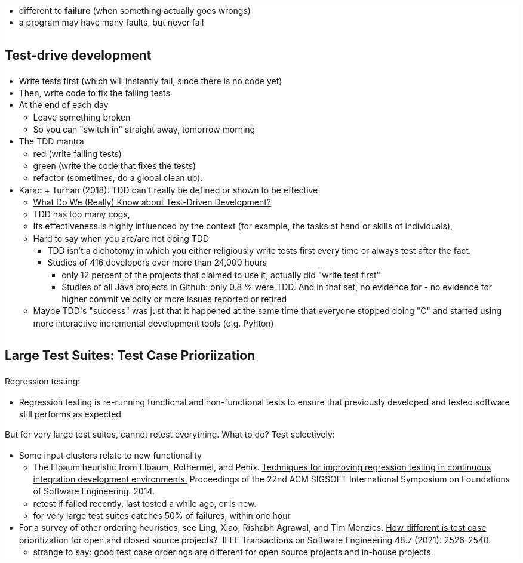 - different to **failure** (when something actually goes wrongs)
- a program may have many faults, but never fail


## Test-drive development

- Write tests first (which will instantly fail, since there is no code yet)
- Then, write code to fix the  failing tests
- At the end of each day
  - Leave something broken
  - So you can "switch in" straight away, tomorrow morning
- The TDD mantra
  - red (write failing tests)
  - green (write the code that fixes the tests)
  - refactor (sometimes, do a global clean up).
- Karac + Turhan (2018): TDD can't really be  defined or shown to be effective
  - [What Do We (Really) Know about Test-Driven Development? ](https://www.researchgate.net/profile/Itir_Karac/publication/326239274_What_Do_We_Really_Know_about_Test-Driven_Development/links/5cee7550299bf1f881494cf6/What-Do-We-Really-Know-about-Test-Driven-Development.pdf)
  - TDD has too many cogs,
  - Its effectiveness is highly influenced by the context (for example, the tasks at hand or skills of individuals),
  - Hard to say when you are/are not doing TDD
      -  TDD isn’t a dichotomy in which you either religiously write tests first every time or always test after the fact.
      -  Studies of 416 developers over more than 24,000 hours
         -  only 12 percent of the projects that claimed to use it, actually did
                    "write test first"
         - Studies of all Java projects in Github:  only 0.8 % were TDD. And in that set, no evidence for
                 - no evidence for higher commit velocity or more issues reported or retired
  - Maybe TDD's "success" was just  that it happened at the same time that everyone stopped doing "C" and started using more
    interactive incremental development tools (e.g. Pyhton)

## Large Test Suites: Test Case Prioriization

Regression testing:

- Regression testing is re-running functional and non-functional tests to ensure that previously developed and tested software still performs as expected

But for very large test suites, cannot retest everything. What to do? Test selectively:

- Some input clusters relate to new functionality
  - The Elbaum heuristic from Elbaum, Rothermel, and Penix. 
    [Techniques for improving regression testing in continuous integration development environments.](http://cse.unl.edu/~elbaum/pre-prints/fse2014-prePrint.pdf)  Proceedings of the 22nd ACM SIGSOFT International Symposium on Foundations of Software Engineering. 2014.
  - retest if failed recently, last tested a while ago, or is new.
  - for very large test suites catches 50% of failures, within one hour
- For a survey of other ordering heuristics, see  Ling, Xiao, Rishabh Agrawal, and Tim Menzies. [How different is test case prioritization for open and closed source projects?.](https://arxiv.org/pdf/2008.00612)
    IEEE Transactions on Software Engineering 48.7 (2021): 2526-2540.
  - strange to say: good test case orderings are different for open source projects  and in-house projects.
